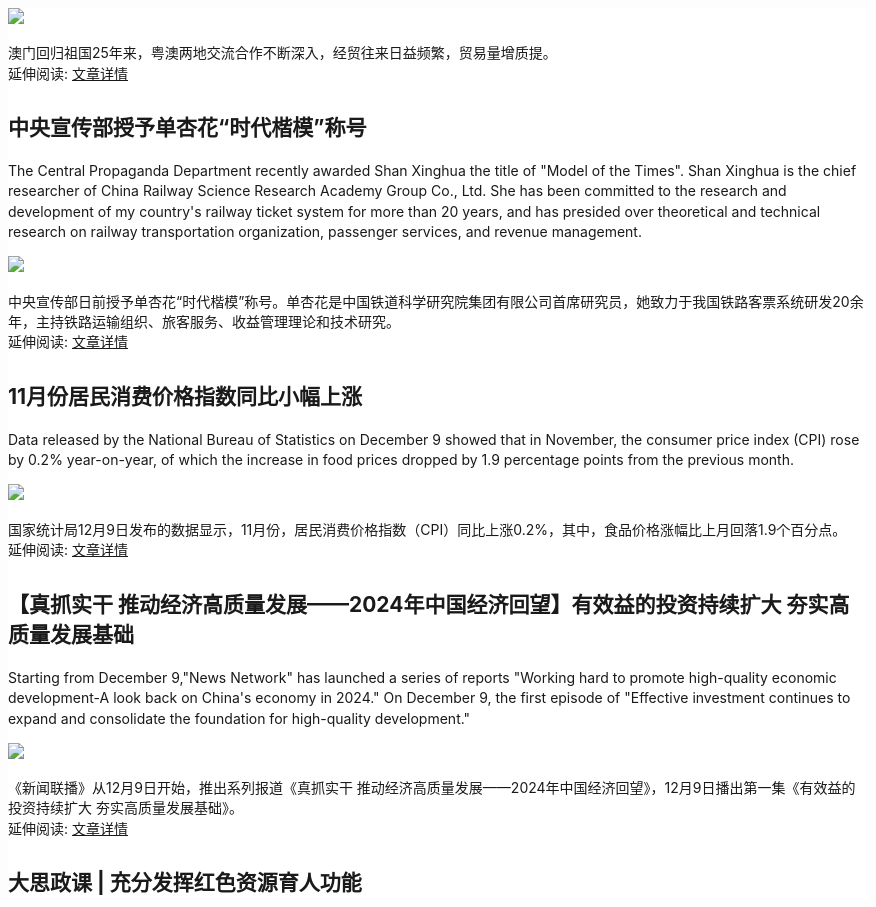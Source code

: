 <img src="https://p4.img.cctvpic.com/photoworkspace/2024/12/09/2024120920131795742.jpg" />   

澳门回归祖国25年来，粤澳两地交流合作不断深入，经贸往来日益频繁，贸易量增质提。   
延伸阅读: [文章详情](https://news.cctv.com/2024/12/09/ARTIGpYvSVBjLb4k0qhmqMBe241209.shtml)   

<qrcode title="前10个月粤澳贸易额同比增长25.7%" image="https://p4.img.cctvpic.com/photoworkspace/2024/12/09/2024120920131795742.jpg" />   

## 中央宣传部授予单杏花“时代楷模”称号   
The Central Propaganda Department recently awarded Shan Xinghua the title of "Model of the Times". Shan Xinghua is the chief researcher of China Railway Science Research Academy Group Co., Ltd. She has been committed to the research and development of my country's railway ticket system for more than 20 years, and has presided over theoretical and technical research on railway transportation organization, passenger services, and revenue management.   

<img src="https://p5.img.cctvpic.com/photoworkspace/2024/12/09/2024120920110833757.jpg" />   

中央宣传部日前授予单杏花“时代楷模”称号。单杏花是中国铁道科学研究院集团有限公司首席研究员，她致力于我国铁路客票系统研发20余年，主持铁路运输组织、旅客服务、收益管理理论和技术研究。   
延伸阅读: [文章详情](https://news.cctv.com/2024/12/09/ARTIcVy2HbJWsSI9rjGfBG4m241209.shtml)   

<qrcode title="中央宣传部授予单杏花“时代楷模”称号" image="https://p5.img.cctvpic.com/photoworkspace/2024/12/09/2024120920110833757.jpg" />   

## 11月份居民消费价格指数同比小幅上涨   
Data released by the National Bureau of Statistics on December 9 showed that in November, the consumer price index (CPI) rose by 0.2% year-on-year, of which the increase in food prices dropped by 1.9 percentage points from the previous month.   

<img src="https://p1.img.cctvpic.com/photoworkspace/2024/12/09/2024120920100021346.jpg" />   

国家统计局12月9日发布的数据显示，11月份，居民消费价格指数（CPI）同比上涨0.2%，其中，食品价格涨幅比上月回落1.9个百分点。   
延伸阅读: [文章详情](https://news.cctv.com/2024/12/09/ARTI3xi9lCtUsn0U9PdDMOT1241209.shtml)   

<qrcode title="11月份居民消费价格指数同比小幅上涨" image="https://p1.img.cctvpic.com/photoworkspace/2024/12/09/2024120920100021346.jpg" />   

## 【真抓实干 推动经济高质量发展——2024年中国经济回望】有效益的投资持续扩大 夯实高质量发展基础   
Starting from December 9,"News Network" has launched a series of reports "Working hard to promote high-quality economic development-A look back on China's economy in 2024." On December 9, the first episode of "Effective investment continues to expand and consolidate the foundation for high-quality development."   

<img src="https://p4.img.cctvpic.com/photoworkspace/2024/12/09/2024120920084446953.jpg" />   

《新闻联播》从12月9日开始，推出系列报道《真抓实干 推动经济高质量发展——2024年中国经济回望》，12月9日播出第一集《有效益的投资持续扩大 夯实高质量发展基础》。   
延伸阅读: [文章详情](https://news.cctv.com/2024/12/09/ARTIpJs28rjeh5g7OQxuEwy8241209.shtml)   

<qrcode title="【真抓实干 推动经济高质量发展——2024年中国经济回望】有效益的投资持续扩大 夯实高质量发展基础" image="https://p4.img.cctvpic.com/photoworkspace/2024/12/09/2024120920084446953.jpg" />   

## 大思政课 | 充分发挥红色资源育人功能   